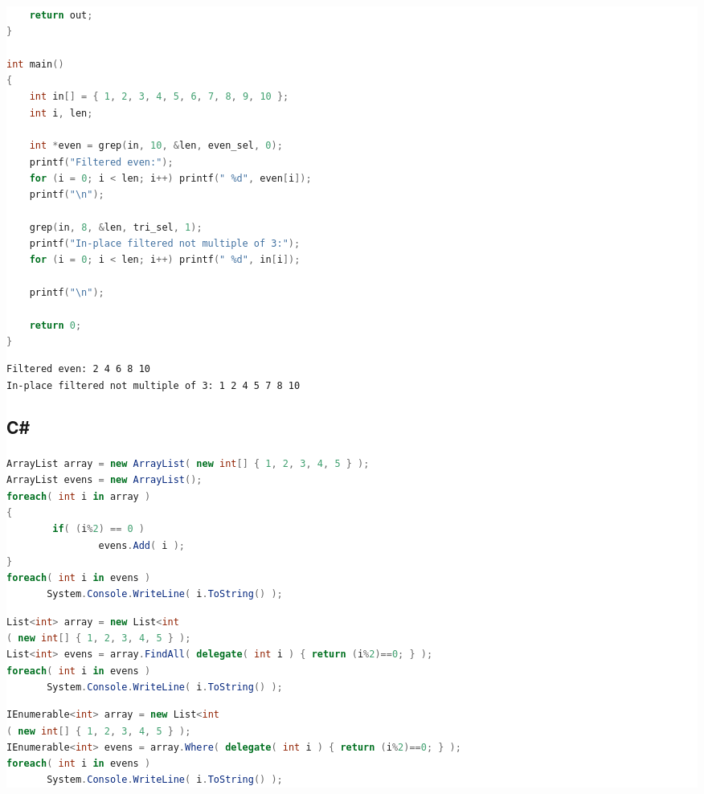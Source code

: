 ```c
	return out;
}

int main()
{
	int in[] = { 1, 2, 3, 4, 5, 6, 7, 8, 9, 10 };
	int i, len;

	int *even = grep(in, 10, &len, even_sel, 0);
	printf("Filtered even:");
	for (i = 0; i < len; i++) printf(" %d", even[i]);
	printf("\n");

	grep(in, 8, &len, tri_sel, 1);
	printf("In-place filtered not multiple of 3:");
	for (i = 0; i < len; i++) printf(" %d", in[i]);

	printf("\n");

	return 0;
}
```

```txt
Filtered even: 2 4 6 8 10
In-place filtered not multiple of 3: 1 2 4 5 7 8 10
```


## C#
```c#
ArrayList array = new ArrayList( new int[] { 1, 2, 3, 4, 5 } );
ArrayList evens = new ArrayList();
foreach( int i in array )
{
        if( (i%2) == 0 )
                evens.Add( i );
}
foreach( int i in evens )
       System.Console.WriteLine( i.ToString() );
```

```csharp
List<int> array = new List<int
( new int[] { 1, 2, 3, 4, 5 } );
List<int> evens = array.FindAll( delegate( int i ) { return (i%2)==0; } );
foreach( int i in evens )
       System.Console.WriteLine( i.ToString() );
```

```csharp
IEnumerable<int> array = new List<int
( new int[] { 1, 2, 3, 4, 5 } );
IEnumerable<int> evens = array.Where( delegate( int i ) { return (i%2)==0; } );
foreach( int i in evens )
       System.Console.WriteLine( i.ToString() );
```
